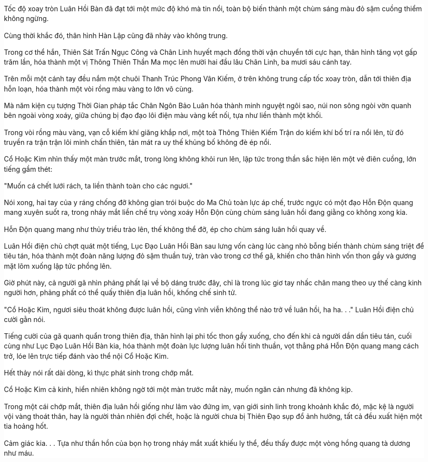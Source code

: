 Tốc độ xoay tròn Luân Hồi Bàn đã đạt tới một mức độ khó mà tin nổi, toàn bộ biến thành một chùm sáng màu đỏ sậm cuồng thiểm không ngừng.

Cùng thời khắc đó, thân hình Hàn Lập cũng đã nhảy vào không trung.

Trong cơ thể hắn, Thiên Sát Trấn Ngục Công và Chân Linh huyết mạch đồng thời vận chuyển tới cực hạn, thân hình tăng vọt gấp trăm lần, hóa thành một vị Thông Thiên Thần Ma mọc lên mười hai đầu lâu Chân Linh, ba mươi sáu cánh tay.

Trên mỗi một cánh tay đều nắm một chuôi Thanh Trúc Phong Vân Kiếm, ở trên không trung cấp tốc xoay tròn, dẫn tới thiên địa hỗn loạn, hóa thành một vòi rồng màu vàng to lớn vô cùng.

Mà năm kiện cụ tượng Thời Gian pháp tắc Chân Ngôn Bảo Luân hóa thành minh nguyệt ngôi sao, núi non sông ngòi vờn quanh bên ngoài vòng xoáy, giữa chúng bị đạo đạo lôi điện màu vàng kết nối, tựa như liền thành một khối.

Trong vòi rồng màu vàng, vạn cỗ kiếm khí giăng khắp nơi, một toà Thông Thiên Kiếm Trận do kiếm khí bố trí ra nổi lên, từ đó truyền ra trận trận lôi minh chấn thiên, tản mát ra uy thế khủng bố không đè ép nổi.

Cổ Hoặc Kim nhìn thấy một màn trước mắt, trong lòng không khỏi run lên, lập tức trong thần sắc hiện lên một vẻ điên cuồng, lớn tiếng gầm thét:

"Muốn cá chết lưới rách, ta liền thành toàn cho các ngươi."

Nói xong, hai tay của y ráng chống đỡ không gian trói buộc do Ma Chủ toàn lực áp chế, trước ngực có một đạo Hỗn Độn quang mang xuyên suốt ra, trong nháy mắt liền chế trụ vòng xoáy Hỗn Độn cùng chùm sáng luân hồi đang giằng co không xong kia.

Hỗn Độn quang mang như thủy triều trào lên, thế không thể đỡ, ép cho chùm sáng luân hồi quay về.

Luân Hồi điện chủ chợt quát một tiếng, Lục Đạo Luân Hồi Bàn sau lưng vốn càng lúc càng nhỏ bỗng biến thành chùm sáng triệt để tiêu tán, hóa thành một đoàn năng lượng đỏ sậm thuần tuý, tràn vào trong cơ thể gã, khiến cho thân hình vốn thon gầy và gương mặt lõm xuống lập tức phồng lên.

Giờ phút này, cả người gã nhìn phảng phất lại về bộ dáng trước đây, chỉ là trong lúc giơ tay nhấc chân mang theo uy thế càng kinh người hơn, phảng phất có thể quấy thiên địa luân hồi, khống chế sinh tử.

"Cổ Hoặc Kim, ngươi siêu thoát không được luân hồi, cũng vĩnh viễn không thể nào trở về luân hồi, ha ha. . ." Luân Hồi điện chủ cười gằn nói.

Tiếng cười của gã quanh quẩn trong thiên địa, thân hình lại phi tốc thon gầy xuống, cho đến khi cả người dần dần tiêu tán, cuối cùng như Lục Đạo Luân Hồi Bàn kia, hóa thành một đoàn lực lượng luân hồi tinh thuần, vọt thẳng phá Hỗn Độn quang mang cách trở, lóe lên trực tiếp đánh vào thể nội Cổ Hoặc Kim.

Hết thảy nói rất dài dòng, kì thực phát sinh trong chớp mắt.

Cổ Hoặc Kim cả kinh, hiển nhiên không ngờ tới một màn trước mắt này, muốn ngăn cản nhưng đã không kịp.

Trong một cái chớp mắt, thiên địa luân hồi giống như lâm vào đứng im, vạn giới sinh linh trong khoảnh khắc đó, mặc kệ là người vội vàng thoát thân, hay là người thản nhiên đợi chết, hoặc là người chưa bị Thiên Đạo sụp đổ ảnh hưởng, tất cả đều xuất hiện một tia hoảng hốt.

Cảm giác kia. . . Tựa như thần hồn của bọn họ trong nháy mắt xuất khiếu ly thể, đều thấy được một vòng hồng quang tà dương như máu.

